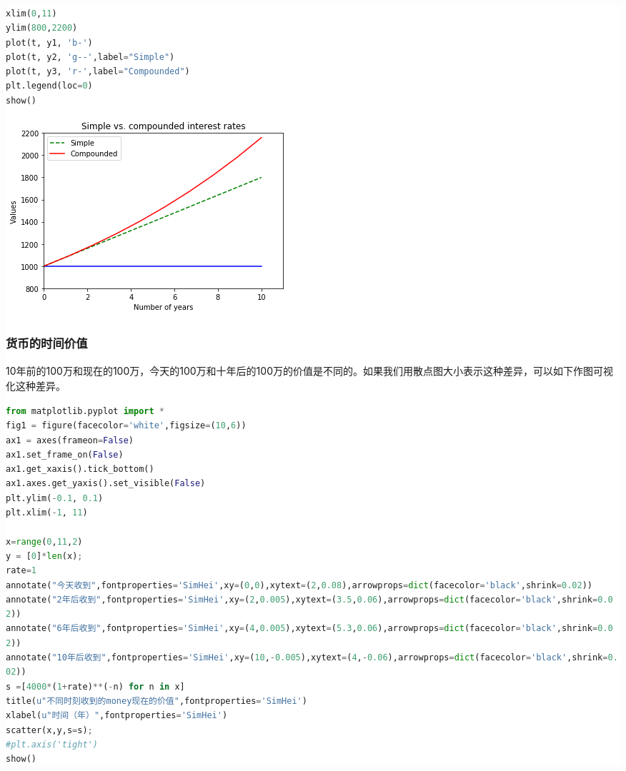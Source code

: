 ```python
xlim(0,11)
ylim(800,2200)
plot(t, y1, 'b-')
plot(t, y2, 'g--',label="Simple")
plot(t, y3, 'r-',label="Compounded")
plt.legend(loc=0)
show()
```


    
![png](output_40_0.png)
    


### 货币的时间价值

10年前的100万和现在的100万，今天的100万和十年后的100万的价值是不同的。如果我们用散点图大小表示这种差异，可以如下作图可视化这种差异。


```python
from matplotlib.pyplot import *
fig1 = figure(facecolor='white',figsize=(10,6))
ax1 = axes(frameon=False)
ax1.set_frame_on(False)
ax1.get_xaxis().tick_bottom() 
ax1.axes.get_yaxis().set_visible(False) 
plt.ylim(-0.1, 0.1)
plt.xlim(-1, 11)

x=range(0,11,2)
y = [0]*len(x);
rate=1
annotate("今天收到",fontproperties='SimHei',xy=(0,0),xytext=(2,0.08),arrowprops=dict(facecolor='black',shrink=0.02))
annotate("2年后收到",fontproperties='SimHei',xy=(2,0.005),xytext=(3.5,0.06),arrowprops=dict(facecolor='black',shrink=0.02))
annotate("6年后收到",fontproperties='SimHei',xy=(4,0.005),xytext=(5.3,0.06),arrowprops=dict(facecolor='black',shrink=0.02))
annotate("10年后收到",fontproperties='SimHei',xy=(10,-0.005),xytext=(4,-0.06),arrowprops=dict(facecolor='black',shrink=0.02))
s =[4000*(1+rate)**(-n) for n in x]
title(u"不同时刻收到的money现在的价值",fontproperties='SimHei')
xlabel(u"时间（年）",fontproperties='SimHei')
scatter(x,y,s=s);
#plt.axis('tight')
show()
```
